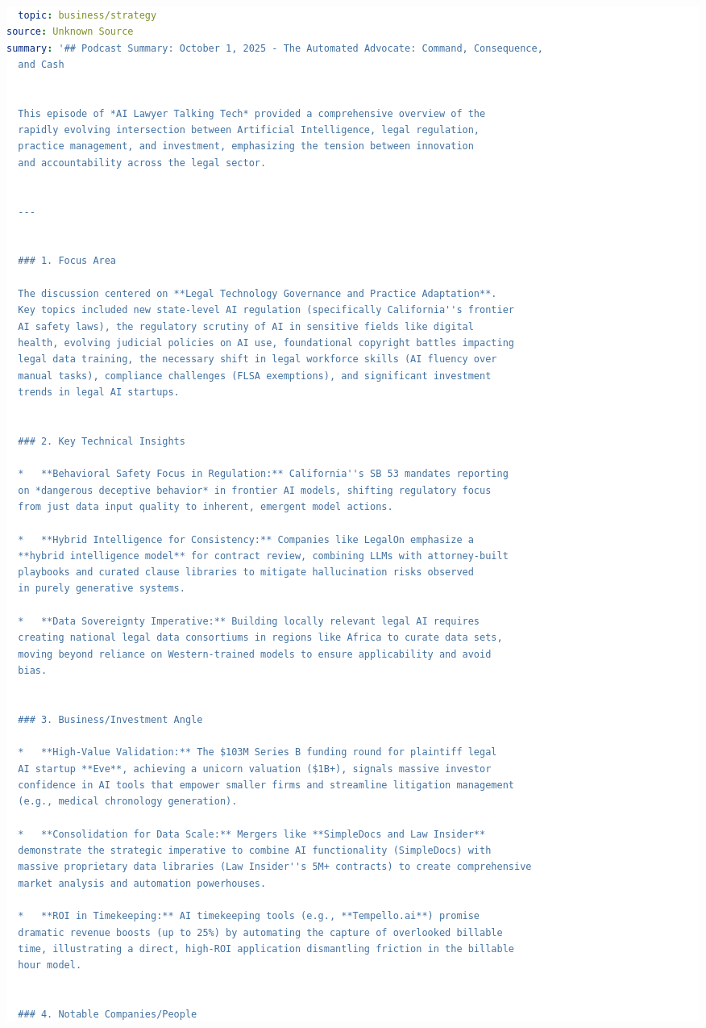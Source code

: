 ```yaml
  topic: business/strategy
source: Unknown Source
summary: '## Podcast Summary: October 1, 2025 - The Automated Advocate: Command, Consequence,
  and Cash


  This episode of *AI Lawyer Talking Tech* provided a comprehensive overview of the
  rapidly evolving intersection between Artificial Intelligence, legal regulation,
  practice management, and investment, emphasizing the tension between innovation
  and accountability across the legal sector.


  ---


  ### 1. Focus Area

  The discussion centered on **Legal Technology Governance and Practice Adaptation**.
  Key topics included new state-level AI regulation (specifically California''s frontier
  AI safety laws), the regulatory scrutiny of AI in sensitive fields like digital
  health, evolving judicial policies on AI use, foundational copyright battles impacting
  legal data training, the necessary shift in legal workforce skills (AI fluency over
  manual tasks), compliance challenges (FLSA exemptions), and significant investment
  trends in legal AI startups.


  ### 2. Key Technical Insights

  *   **Behavioral Safety Focus in Regulation:** California''s SB 53 mandates reporting
  on *dangerous deceptive behavior* in frontier AI models, shifting regulatory focus
  from just data input quality to inherent, emergent model actions.

  *   **Hybrid Intelligence for Consistency:** Companies like LegalOn emphasize a
  **hybrid intelligence model** for contract review, combining LLMs with attorney-built
  playbooks and curated clause libraries to mitigate hallucination risks observed
  in purely generative systems.

  *   **Data Sovereignty Imperative:** Building locally relevant legal AI requires
  creating national legal data consortiums in regions like Africa to curate data sets,
  moving beyond reliance on Western-trained models to ensure applicability and avoid
  bias.


  ### 3. Business/Investment Angle

  *   **High-Value Validation:** The $103M Series B funding round for plaintiff legal
  AI startup **Eve**, achieving a unicorn valuation ($1B+), signals massive investor
  confidence in AI tools that empower smaller firms and streamline litigation management
  (e.g., medical chronology generation).

  *   **Consolidation for Data Scale:** Mergers like **SimpleDocs and Law Insider**
  demonstrate the strategic imperative to combine AI functionality (SimpleDocs) with
  massive proprietary data libraries (Law Insider''s 5M+ contracts) to create comprehensive
  market analysis and automation powerhouses.

  *   **ROI in Timekeeping:** AI timekeeping tools (e.g., **Tempello.ai**) promise
  dramatic revenue boosts (up to 25%) by automating the capture of overlooked billable
  time, illustrating a direct, high-ROI application dismantling friction in the billable
  hour model.


  ### 4. Notable Companies/People

```